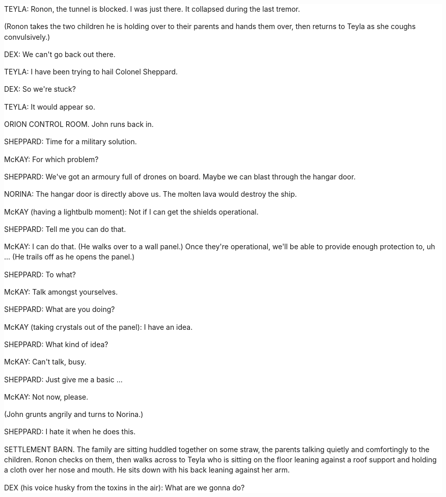 TEYLA: Ronon, the tunnel is blocked. I was just there. It collapsed during the
last tremor.  
  
(Ronon takes the two children he is holding over to their parents and hands
them over, then returns to Teyla as she coughs convulsively.)  
  
DEX: We can't go back out there.  
  
TEYLA: I have been trying to hail Colonel Sheppard.  
  
DEX: So we're stuck?  
  
TEYLA: It would appear so.  
  
  
ORION CONTROL ROOM. John runs back in.  
  
SHEPPARD: Time for a military solution.  
  
McKAY: For which problem?  
  
SHEPPARD: We've got an armoury full of drones on board. Maybe we can blast
through the hangar door.  
  
NORINA: The hangar door is directly above us. The molten lava would destroy
the ship.  
  
McKAY (having a lightbulb moment): Not if I can get the shields operational.  
  
SHEPPARD: Tell me you can do that.  
  
McKAY: I can do that. (He walks over to a wall panel.) Once they're
operational, we'll be able to provide enough protection to, uh ... (He trails
off as he opens the panel.)  
  
SHEPPARD: To what?  
  
McKAY: Talk amongst yourselves.  
  
SHEPPARD: What are you doing?  
  
McKAY (taking crystals out of the panel): I have an idea.  
  
SHEPPARD: What kind of idea?  
  
McKAY: Can't talk, busy.  
  
SHEPPARD: Just give me a basic ...  
  
McKAY: Not now, please.  
  
(John grunts angrily and turns to Norina.)  
  
SHEPPARD: I hate it when he does this.  
  
  
SETTLEMENT BARN. The family are sitting huddled together on some straw, the
parents talking quietly and comfortingly to the children. Ronon checks on
them, then walks across to Teyla who is sitting on the floor leaning against a
roof support and holding a cloth over her nose and mouth. He sits down with
his back leaning against her arm.  
  
DEX (his voice husky from the toxins in the air): What are we gonna do?  
  
